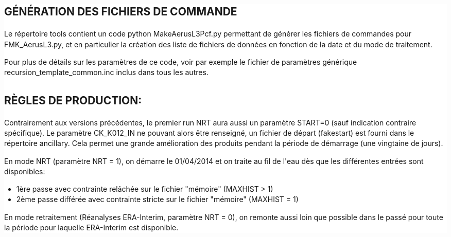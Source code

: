 GÉNÉRATION DES FICHIERS DE COMMANDE
-----------------------------------

Le répertoire tools contient un code python MakeAerusL3Pcf.py permettant de générer les
fichiers de commandes pour FMK_AerusL3.py, et en particulier la création des liste de fichiers
de données en fonction de la date et du mode de traitement.

Pour plus de détails sur les paramètres de ce code, voir par exemple le fichier de paramètres
générique recursion_template_common.inc inclus dans tous les autres.


RÈGLES DE PRODUCTION:
--------------------

Contrairement aux versions précédentes, le premier run NRT aura aussi un paramètre START=0
(sauf indication contraire spécifique). Le paramètre CK_K012_IN ne pouvant alors être
renseigné, un fichier de départ (fakestart) est fourni dans le répertoire ancillary.  Cela
permet une grande amélioration des produits pendant la période de démarrage (une vingtaine de
jours).

En mode NRT (paramètre NRT = 1), on démarre le 01/04/2014 et on traite au fil de l'eau dès
que les différentes entrées sont disponibles:
- 1ère passe avec contrainte relâchée sur le fichier "mémoire" (MAXHIST > 1)
- 2ème passe différée avec contrainte stricte sur le fichier "mémoire" (MAXHIST = 1)

En mode retraitement (Réanalyses ERA-Interim, paramètre NRT = 0), on remonte aussi loin que
possible dans le passé pour toute la période pour laquelle ERA-Interim est disponible.
